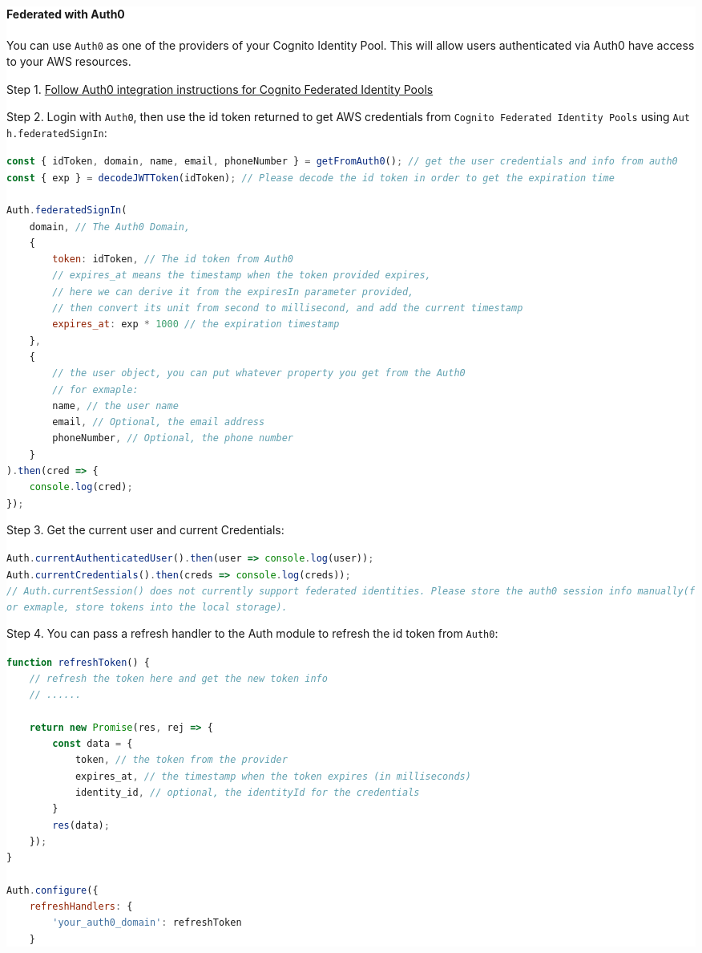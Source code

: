 #### Federated with Auth0

You can use `Auth0` as one of the providers of your Cognito Identity Pool. This will allow users authenticated via Auth0 have access to your AWS resources.

Step 1. [Follow Auth0 integration instructions for Cognito Federated Identity Pools](https://auth0.com/docs/integrations/integrating-auth0-amazon-cognito-mobile-apps)

Step 2. Login with `Auth0`, then use the id token returned to get AWS credentials from `Cognito Federated Identity Pools` using `Auth.federatedSignIn`:

```js
const { idToken, domain, name, email, phoneNumber } = getFromAuth0(); // get the user credentials and info from auth0
const { exp } = decodeJWTToken(idToken); // Please decode the id token in order to get the expiration time

Auth.federatedSignIn(
    domain, // The Auth0 Domain,
    {
        token: idToken, // The id token from Auth0
        // expires_at means the timestamp when the token provided expires,
        // here we can derive it from the expiresIn parameter provided,
        // then convert its unit from second to millisecond, and add the current timestamp
        expires_at: exp * 1000 // the expiration timestamp
    },
    { 
        // the user object, you can put whatever property you get from the Auth0
        // for exmaple:
        name, // the user name
        email, // Optional, the email address
        phoneNumber, // Optional, the phone number
    } 
).then(cred => {
    console.log(cred);
});
```

Step 3. Get the current user and current Credentials:

```js
Auth.currentAuthenticatedUser().then(user => console.log(user));
Auth.currentCredentials().then(creds => console.log(creds));
// Auth.currentSession() does not currently support federated identities. Please store the auth0 session info manually(for exmaple, store tokens into the local storage).
```

Step 4. You can pass a refresh handler to the Auth module to refresh the id token from `Auth0`:

```js
function refreshToken() {
    // refresh the token here and get the new token info
    // ......

    return new Promise(res, rej => {
        const data = {
            token, // the token from the provider
            expires_at, // the timestamp when the token expires (in milliseconds)
            identity_id, // optional, the identityId for the credentials
        }
        res(data);
    });
}

Auth.configure({
    refreshHandlers: {
        'your_auth0_domain': refreshToken
    }
```